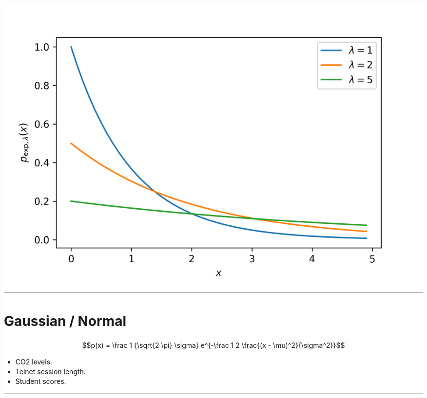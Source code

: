 ![](img/exp.png)

---

# Gaussian / Normal

$$p(x) = \frac 1 {\sqrt{2 \pi} \sigma} e^{-\frac 1 2 \frac{(x - \mu)^2}{\sigma^2}}$$

- CO2 levels.
- Telnet session length.
- Student scores.

---
